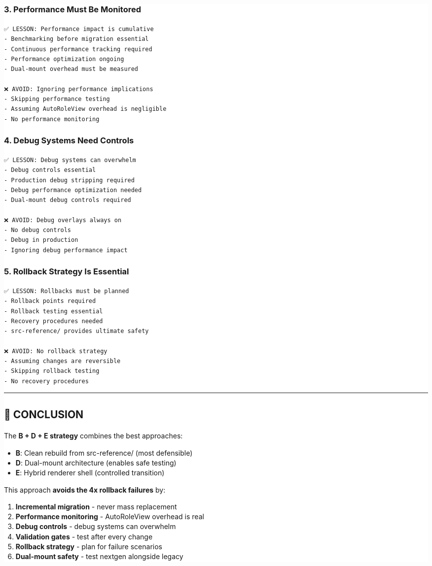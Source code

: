### **3. Performance Must Be Monitored**
```
✅ LESSON: Performance impact is cumulative
- Benchmarking before migration essential
- Continuous performance tracking required
- Performance optimization ongoing
- Dual-mount overhead must be measured

❌ AVOID: Ignoring performance implications
- Skipping performance testing
- Assuming AutoRoleView overhead is negligible
- No performance monitoring
```

### **4. Debug Systems Need Controls**
```
✅ LESSON: Debug systems can overwhelm
- Debug controls essential
- Production debug stripping required
- Debug performance optimization needed
- Dual-mount debug controls required

❌ AVOID: Debug overlays always on
- No debug controls
- Debug in production
- Ignoring debug performance impact
```

### **5. Rollback Strategy Is Essential**
```
✅ LESSON: Rollbacks must be planned
- Rollback points required
- Rollback testing essential
- Recovery procedures needed
- src-reference/ provides ultimate safety

❌ AVOID: No rollback strategy
- Assuming changes are reversible
- Skipping rollback testing
- No recovery procedures
```

---

## 🚀 **CONCLUSION**

The **B + D + E strategy** combines the best approaches:
- **B**: Clean rebuild from src-reference/ (most defensible)
- **D**: Dual-mount architecture (enables safe testing)
- **E**: Hybrid renderer shell (controlled transition)

This approach **avoids the 4x rollback failures** by:
1. **Incremental migration** - never mass replacement
2. **Performance monitoring** - AutoRoleView overhead is real
3. **Debug controls** - debug systems can overwhelm
4. **Validation gates** - test after every change
5. **Rollback strategy** - plan for failure scenarios
6. **Dual-mount safety** - test nextgen alongside legacy
